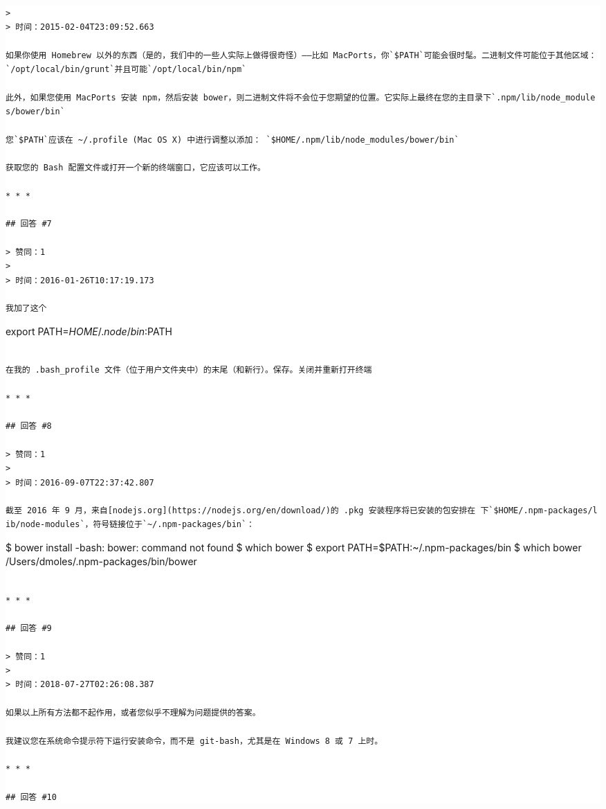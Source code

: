 ```
> 
> 时间：2015-02-04T23:09:52.663

如果你使用 Homebrew 以外的东西（是的，我们中的一些人实际上做得很奇怪）——比如 MacPorts，你`$PATH`可能会很时髦。二进制文件可能位于其他区域： `/opt/local/bin/grunt`并且可能`/opt/local/bin/npm`

此外，如果您使用 MacPorts 安装 npm，然后安装 bower，则二进制文件将不会位于您期望的位置。它实际上最终在您的主目录下`.npm/lib/node_modules/bower/bin`

您`$PATH`应该在 ~/.profile (Mac OS X) 中进行调整以添加： `$HOME/.npm/lib/node_modules/bower/bin`

获取您的 Bash 配置文件或打开一个新的终端窗口，它应该可以工作。

* * *

## 回答 #7

> 赞同：1
> 
> 时间：2016-01-26T10:17:19.173

我加了这个

```
export PATH=$HOME/.node/bin:$PATH 
```

在我的 .bash_profile 文件（位于用户文件夹中）的末尾（和新行）。保存。关闭并重新打开终端

* * *

## 回答 #8

> 赞同：1
> 
> 时间：2016-09-07T22:37:42.807

截至 2016 年 9 月，来自[nodejs.org](https://nodejs.org/en/download/)的 .pkg 安装程序将已安装的包安排在 下`$HOME/.npm-packages/lib/node-modules`，符号链接位于`~/.npm-packages/bin`：

```
$ bower install
-bash: bower: command not found
$ which bower
$ export PATH=$PATH:~/.npm-packages/bin
$ which bower
/Users/dmoles/.npm-packages/bin/bower 
```

* * *

## 回答 #9

> 赞同：1
> 
> 时间：2018-07-27T02:26:08.387

如果以上所有方法都不起作用，或者您似乎不理解为问题提供的答案。

我建议您在系统命令提示符下运行安装命令，而不是 git-bash，尤其是在 Windows 8 或 7 上时。

* * *

## 回答 #10
```